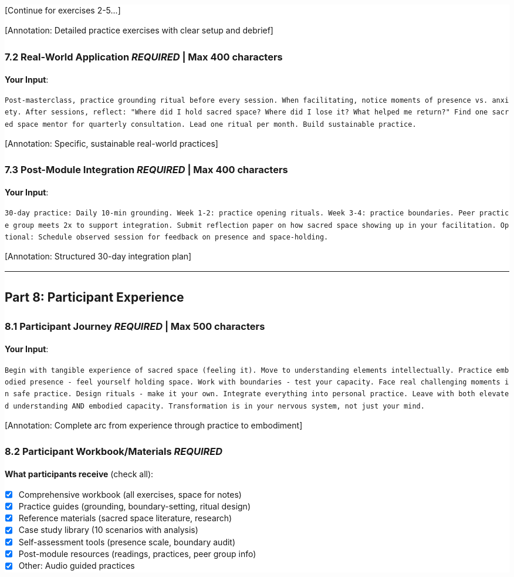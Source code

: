 [Continue for exercises 2-5...]

[Annotation: Detailed practice exercises with clear setup and debrief]

### 7.2 Real-World Application *REQUIRED* | Max 400 characters

**Your Input**:
```
Post-masterclass, practice grounding ritual before every session. When facilitating, notice moments of presence vs. anxiety. After sessions, reflect: "Where did I hold sacred space? Where did I lose it? What helped me return?" Find one sacred space mentor for quarterly consultation. Lead one ritual per month. Build sustainable practice.
```
[Annotation: Specific, sustainable real-world practices]

### 7.3 Post-Module Integration *REQUIRED* | Max 400 characters

**Your Input**:
```
30-day practice: Daily 10-min grounding. Week 1-2: practice opening rituals. Week 3-4: practice boundaries. Peer practice group meets 2x to support integration. Submit reflection paper on how sacred space showing up in your facilitation. Optional: Schedule observed session for feedback on presence and space-holding.
```
[Annotation: Structured 30-day integration plan]

---

## Part 8: Participant Experience

### 8.1 Participant Journey *REQUIRED* | Max 500 characters

**Your Input**:
```
Begin with tangible experience of sacred space (feeling it). Move to understanding elements intellectually. Practice embodied presence - feel yourself holding space. Work with boundaries - test your capacity. Face real challenging moments in safe practice. Design rituals - make it your own. Integrate everything into personal practice. Leave with both elevated understanding AND embodied capacity. Transformation is in your nervous system, not just your mind.
```
[Annotation: Complete arc from experience through practice to embodiment]

### 8.2 Participant Workbook/Materials *REQUIRED*

**What participants receive** (check all):
- [x] Comprehensive workbook (all exercises, space for notes)
- [x] Practice guides (grounding, boundary-setting, ritual design)
- [x] Reference materials (sacred space literature, research)
- [x] Case study library (10 scenarios with analysis)
- [x] Self-assessment tools (presence scale, boundary audit)
- [x] Post-module resources (readings, practices, peer group info)
- [x] Other: Audio guided practices
